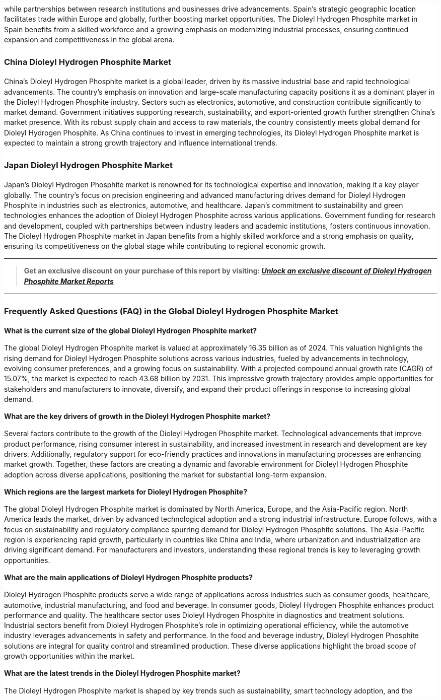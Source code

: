 while partnerships between research institutions and businesses drive advancements. Spain&rsquo;s strategic geographic location facilitates trade within Europe and globally, further boosting market opportunities. The Dioleyl Hydrogen Phosphite market in Spain benefits from a skilled workforce and a growing emphasis on modernizing industrial processes, ensuring continued expansion and competitiveness in the global arena.</p><h3>China Dioleyl Hydrogen Phosphite Market</h3><p>China&rsquo;s Dioleyl Hydrogen Phosphite market is a global leader, driven by its massive industrial base and rapid technological advancements. The country&rsquo;s emphasis on innovation and large-scale manufacturing capacity positions it as a dominant player in the Dioleyl Hydrogen Phosphite industry. Sectors such as electronics, automotive, and construction contribute significantly to market demand. Government initiatives supporting research, sustainability, and export-oriented growth further strengthen China&rsquo;s market presence. With its robust supply chain and access to raw materials, the country consistently meets global demand for Dioleyl Hydrogen Phosphite. As China continues to invest in emerging technologies, its Dioleyl Hydrogen Phosphite market is expected to maintain a strong growth trajectory and influence international trends.</p><h3>Japan Dioleyl Hydrogen Phosphite Market</h3><p>Japan&rsquo;s Dioleyl Hydrogen Phosphite market is renowned for its technological expertise and innovation, making it a key player globally. The country&rsquo;s focus on precision engineering and advanced manufacturing drives demand for Dioleyl Hydrogen Phosphite in industries such as electronics, automotive, and healthcare. Japan&rsquo;s commitment to sustainability and green technologies enhances the adoption of Dioleyl Hydrogen Phosphite across various applications. Government funding for research and development, coupled with partnerships between industry leaders and academic institutions, fosters continuous innovation. The Dioleyl Hydrogen Phosphite market in Japan benefits from a highly skilled workforce and a strong emphasis on quality, ensuring its competitiveness on the global stage while contributing to regional economic growth.</p><hr /><blockquote><p><strong>Get an exclusive discount on your purchase of this report by visiting: <em><a href="://marketresearchpulse.com/ask-for-discount/125427?utm_source=Github&amp;utm_medium=029">Unlock an exclusive discount of Dioleyl Hydrogen Phosphite Market Reports</a></em>&nbsp;</strong></p></blockquote><hr /><h3>Frequently Asked Questions (FAQ) in the Global Dioleyl Hydrogen Phosphite Market</h3><p><strong>What is the current size of the global Dioleyl Hydrogen Phosphite market?</strong></p><p>The global Dioleyl Hydrogen Phosphite market is valued at approximately 16.35 billion as of 2024. This valuation highlights the rising demand for Dioleyl Hydrogen Phosphite solutions across various industries, fueled by advancements in technology, evolving consumer preferences, and a growing focus on sustainability. With a projected compound annual growth rate (CAGR) of 15.07%, the market is expected to reach 43.68 billion by 2031. This impressive growth trajectory provides ample opportunities for stakeholders and manufacturers to innovate, diversify, and expand their product offerings in response to increasing global demand.</p><p><strong>What are the key drivers of growth in the Dioleyl Hydrogen Phosphite market?</strong></p><p>Several factors contribute to the growth of the Dioleyl Hydrogen Phosphite market. Technological advancements that improve product performance, rising consumer interest in sustainability, and increased investment in research and development are key drivers. Additionally, regulatory support for eco-friendly practices and innovations in manufacturing processes are enhancing market growth. Together, these factors are creating a dynamic and favorable environment for Dioleyl Hydrogen Phosphite adoption across diverse applications, positioning the market for substantial long-term expansion.</p><p><strong>Which regions are the largest markets for Dioleyl Hydrogen Phosphite?</strong></p><p>The global Dioleyl Hydrogen Phosphite market is dominated by North America, Europe, and the Asia-Pacific region. North America leads the market, driven by advanced technological adoption and a strong industrial infrastructure. Europe follows, with a focus on sustainability and regulatory compliance spurring demand for Dioleyl Hydrogen Phosphite solutions. The Asia-Pacific region is experiencing rapid growth, particularly in countries like China and India, where urbanization and industrialization are driving significant demand. For manufacturers and investors, understanding these regional trends is key to leveraging growth opportunities.</p><p><strong>What are the main applications of Dioleyl Hydrogen Phosphite products?</strong></p><p>Dioleyl Hydrogen Phosphite products serve a wide range of applications across industries such as consumer goods, healthcare, automotive, industrial manufacturing, and food and beverage. In consumer goods, Dioleyl Hydrogen Phosphite enhances product performance and quality. The healthcare sector uses Dioleyl Hydrogen Phosphite in diagnostics and treatment solutions. Industrial sectors benefit from Dioleyl Hydrogen Phosphite&rsquo;s role in optimizing operational efficiency, while the automotive industry leverages advancements in safety and performance. In the food and beverage industry, Dioleyl Hydrogen Phosphite solutions are integral for quality control and streamlined production. These diverse applications highlight the broad scope of growth opportunities within the market.</p><p><strong>What are the latest trends in the Dioleyl Hydrogen Phosphite market?</strong></p><p>The Dioleyl Hydrogen Phosphite market is shaped by key trends such as sustainability, smart technology adoption, and the
